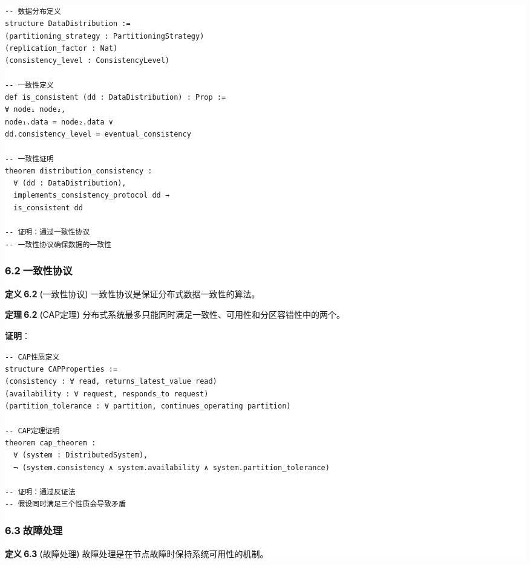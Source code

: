 ```lean
-- 数据分布定义
structure DataDistribution :=
(partitioning_strategy : PartitioningStrategy)
(replication_factor : Nat)
(consistency_level : ConsistencyLevel)

-- 一致性定义
def is_consistent (dd : DataDistribution) : Prop :=
∀ node₁ node₂, 
node₁.data = node₂.data ∨
dd.consistency_level = eventual_consistency

-- 一致性证明
theorem distribution_consistency :
  ∀ (dd : DataDistribution),
  implements_consistency_protocol dd → 
  is_consistent dd

-- 证明：通过一致性协议
-- 一致性协议确保数据的一致性
```

### 6.2 一致性协议

**定义 6.2** (一致性协议)
一致性协议是保证分布式数据一致性的算法。

**定理 6.2** (CAP定理)
分布式系统最多只能同时满足一致性、可用性和分区容错性中的两个。

**证明**：

```lean
-- CAP性质定义
structure CAPProperties :=
(consistency : ∀ read, returns_latest_value read)
(availability : ∀ request, responds_to request)
(partition_tolerance : ∀ partition, continues_operating partition)

-- CAP定理证明
theorem cap_theorem :
  ∀ (system : DistributedSystem),
  ¬ (system.consistency ∧ system.availability ∧ system.partition_tolerance)

-- 证明：通过反证法
-- 假设同时满足三个性质会导致矛盾
```

### 6.3 故障处理

**定义 6.3** (故障处理)
故障处理是在节点故障时保持系统可用性的机制。
